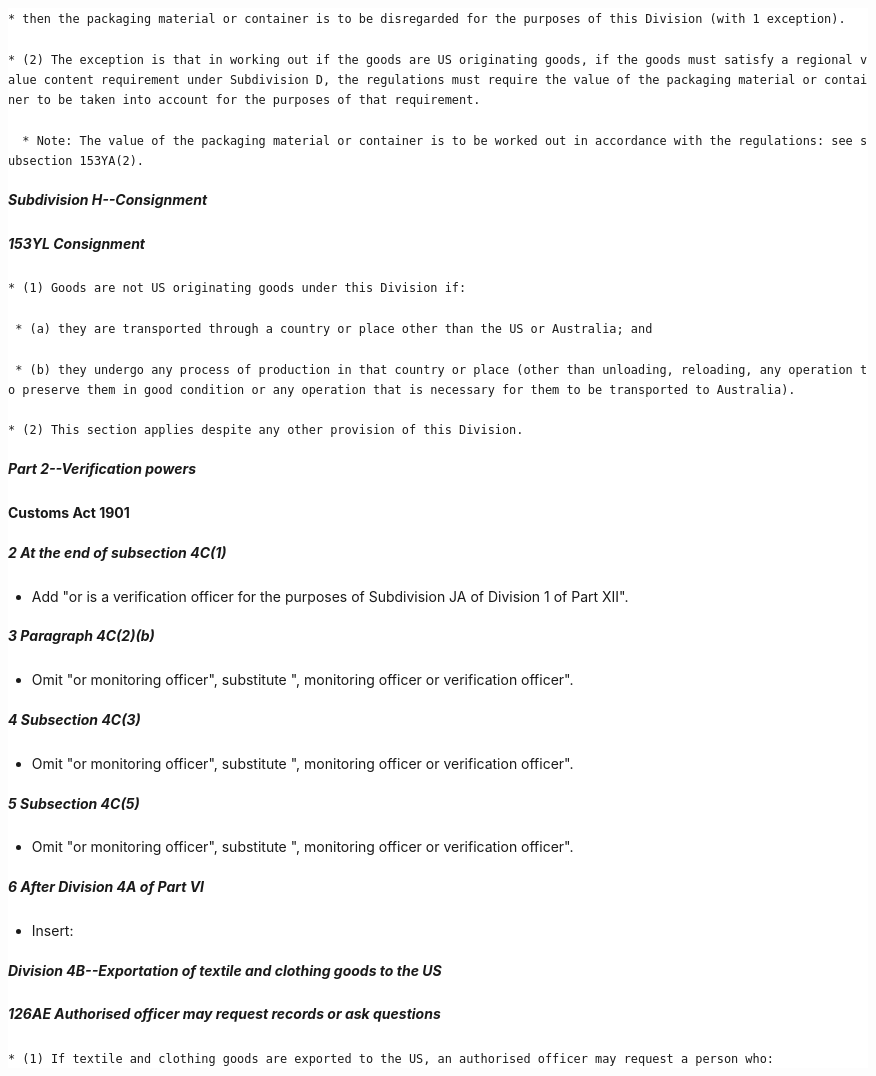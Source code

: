     * then the packaging material or container is to be disregarded for the purposes of this Division (with 1 exception).

    * (2) The exception is that in working out if the goods are US originating goods, if the goods must satisfy a regional value content requirement under Subdivision D, the regulations must require the value of the packaging material or container to be taken into account for the purposes of that requirement.

      * Note: The value of the packaging material or container is to be worked out in accordance with the regulations: see subsection 153YA(2).

##### Subdivision H--Consignment

##### 153YL  Consignment

    * (1) Goods are not US originating goods under this Division if:

     * (a) they are transported through a country or place other than the US or Australia; and

     * (b) they undergo any process of production in that country or place (other than unloading, reloading, any operation to preserve them in good condition or any operation that is necessary for them to be transported to Australia).

    * (2) This section applies despite any other provision of this Division.

##### Part 2--Verification powers

#### Customs Act 1901

##### 2  At the end of subsection 4C(1)

   * Add "or is a verification officer for the purposes of Subdivision JA of Division 1 of Part XII".

##### 3  Paragraph 4C(2)(b)

   * Omit "or monitoring officer", substitute ", monitoring officer or verification officer".

##### 4  Subsection 4C(3)

   * Omit "or monitoring officer", substitute ", monitoring officer or verification officer".

##### 5  Subsection 4C(5)

   * Omit "or monitoring officer", substitute ", monitoring officer or verification officer".

##### 6  After Division 4A of Part VI

   * Insert: 

##### Division 4B--Exportation of textile and clothing goods to the US

##### 126AE  Authorised officer may request records or ask questions

    * (1) If textile and clothing goods are exported to the US, an authorised officer may request a person who:
